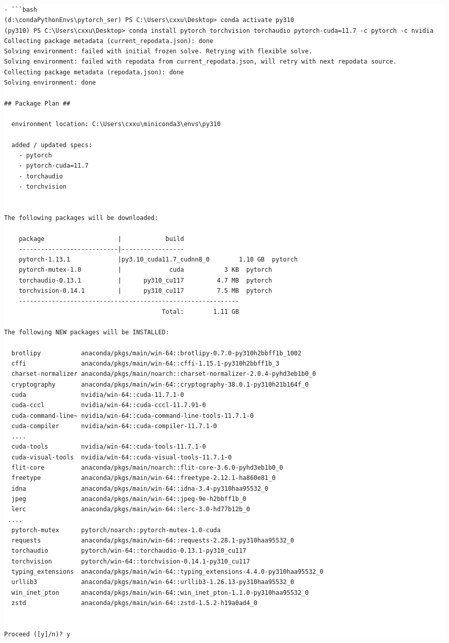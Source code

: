   ```
- ```bash
  (d:\condaPythonEnvs\pytorch_ser) PS C:\Users\cxxu\Desktop> conda activate py310
  (py310) PS C:\Users\cxxu\Desktop> conda install pytorch torchvision torchaudio pytorch-cuda=11.7 -c pytorch -c nvidia
  Collecting package metadata (current_repodata.json): done
  Solving environment: failed with initial frozen solve. Retrying with flexible solve.
  Solving environment: failed with repodata from current_repodata.json, will retry with next repodata source.
  Collecting package metadata (repodata.json): done
  Solving environment: done
  
  ## Package Plan ##
  
    environment location: C:\Users\cxxu\miniconda3\envs\py310
  
    added / updated specs:
      - pytorch
      - pytorch-cuda=11.7
      - torchaudio
      - torchvision
  
  
  The following packages will be downloaded:
  
      package                    |            build
      ---------------------------|-----------------
      pytorch-1.13.1             |py3.10_cuda11.7_cudnn8_0        1.10 GB  pytorch
      pytorch-mutex-1.0          |             cuda           3 KB  pytorch
      torchaudio-0.13.1          |      py310_cu117         4.7 MB  pytorch
      torchvision-0.14.1         |      py310_cu117         7.5 MB  pytorch
      ------------------------------------------------------------
                                             Total:        1.11 GB
  
  The following NEW packages will be INSTALLED:
  
    brotlipy           anaconda/pkgs/main/win-64::brotlipy-0.7.0-py310h2bbff1b_1002
    cffi               anaconda/pkgs/main/win-64::cffi-1.15.1-py310h2bbff1b_3
    charset-normalizer anaconda/pkgs/main/noarch::charset-normalizer-2.0.4-pyhd3eb1b0_0
    cryptography       anaconda/pkgs/main/win-64::cryptography-38.0.1-py310h21b164f_0
    cuda               nvidia/win-64::cuda-11.7.1-0
    cuda-cccl          nvidia/win-64::cuda-cccl-11.7.91-0
    cuda-command-line~ nvidia/win-64::cuda-command-line-tools-11.7.1-0
    cuda-compiler      nvidia/win-64::cuda-compiler-11.7.1-0
    ....
    cuda-tools         nvidia/win-64::cuda-tools-11.7.1-0
    cuda-visual-tools  nvidia/win-64::cuda-visual-tools-11.7.1-0
    flit-core          anaconda/pkgs/main/noarch::flit-core-3.6.0-pyhd3eb1b0_0
    freetype           anaconda/pkgs/main/win-64::freetype-2.12.1-ha860e81_0
    idna               anaconda/pkgs/main/win-64::idna-3.4-py310haa95532_0
    jpeg               anaconda/pkgs/main/win-64::jpeg-9e-h2bbff1b_0
    lerc               anaconda/pkgs/main/win-64::lerc-3.0-hd77b12b_0
   ....
    pytorch-mutex      pytorch/noarch::pytorch-mutex-1.0-cuda
    requests           anaconda/pkgs/main/win-64::requests-2.28.1-py310haa95532_0
    torchaudio         pytorch/win-64::torchaudio-0.13.1-py310_cu117
    torchvision        pytorch/win-64::torchvision-0.14.1-py310_cu117
    typing_extensions  anaconda/pkgs/main/win-64::typing_extensions-4.4.0-py310haa95532_0
    urllib3            anaconda/pkgs/main/win-64::urllib3-1.26.13-py310haa95532_0
    win_inet_pton      anaconda/pkgs/main/win-64::win_inet_pton-1.1.0-py310haa95532_0
    zstd               anaconda/pkgs/main/win-64::zstd-1.5.2-h19a0ad4_0
  
  
  Proceed ([y]/n)? y
  ```